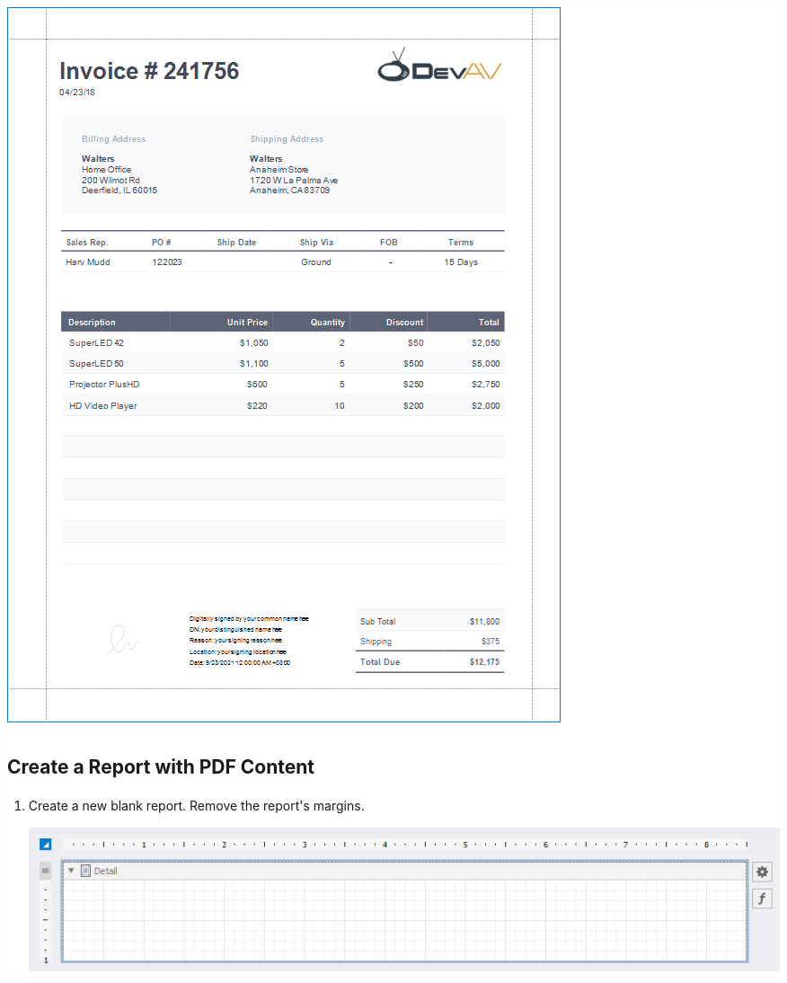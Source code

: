 ![Main Report Preview](../../../../images/pdfcontent-embedded-mode-main-report-preview.png)

## Create a Report with PDF Content

1. Create a new blank report. Remove the report's margins.

    ![Add a New Blank Report and Remove Margins](../../../../images/create-report-with-pdf-content-add-new-blank-report-and-remove-margins.png)
